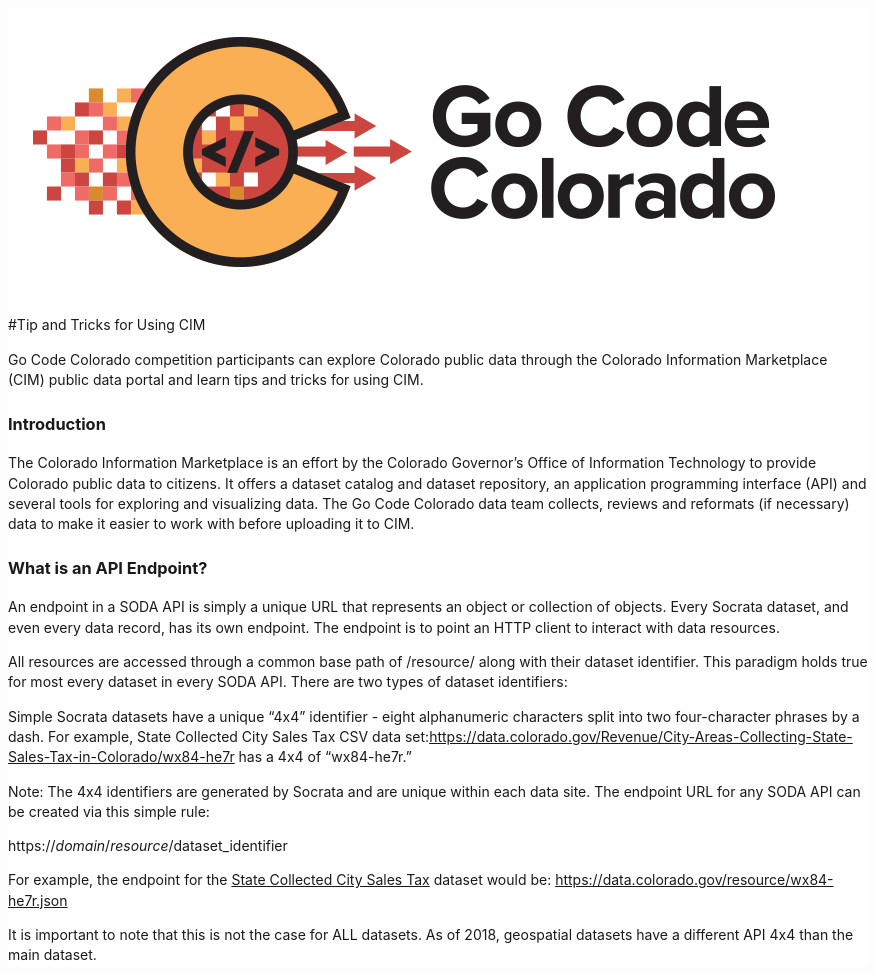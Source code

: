![gcc_logo_2020](https://github.com/GoCodeColorado/GoCodeColorado-kbase-public/blob/master/Images/GC20_Logo_Condensed_transp%20-%20Copy.png)

#Tip and Tricks for Using CIM

Go Code Colorado competition participants can explore Colorado public data through the Colorado Information Marketplace (CIM) public data portal and learn tips and tricks for using CIM.

### Introduction

The Colorado Information Marketplace is an effort by the Colorado Governor’s Office of Information Technology to provide Colorado public data to citizens. It offers a dataset catalog and dataset repository, an application programming interface (API) and several tools for exploring and visualizing data. The Go Code Colorado data team collects, reviews and reformats (if necessary) data to make it easier to work with before uploading it to CIM.

### What is an API Endpoint?

An endpoint in a SODA API is simply a unique URL that represents an object or collection of objects. Every Socrata dataset, and even every data record, has its own endpoint. The endpoint is to point an HTTP client to interact with data resources.

All resources are accessed through a common base path of /resource/ along with their dataset identifier. This paradigm holds true for most every dataset in every SODA API.
There are two types of dataset identifiers:

Simple Socrata datasets have a unique “4x4” identifier - eight alphanumeric characters split into two four-character phrases by a dash. For example, State Collected City Sales Tax CSV data set:https://data.colorado.gov/Revenue/City-Areas-Collecting-State-Sales-Tax-in-Colorado/wx84-he7r has a 4x4 of “wx84-he7r.”

Note: The 4x4 identifiers are generated by Socrata and are unique within each data site.
The endpoint URL for any SODA API can be created via this simple rule:

https://$domain/resource/$dataset_identifier

For example, the endpoint for the [State Collected City Sales Tax](https://data.colorado.gov/Revenue/City-Areas-Collecting-State-Sales-Tax-in-Colorado/wx84-he7r) dataset would be:
https://data.colorado.gov/resource/wx84-he7r.json

It is important to note that this is not the case for ALL datasets. As of 2018, geospatial datasets have a different API 4x4 than the main dataset.
